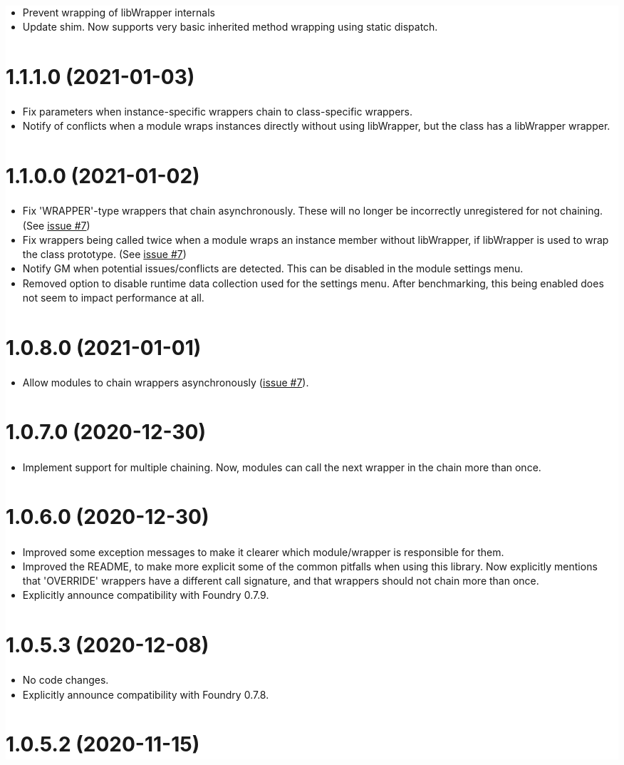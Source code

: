 - Prevent wrapping of libWrapper internals
- Update shim. Now supports very basic inherited method wrapping using static dispatch.

# 1.1.1.0 (2021-01-03)

- Fix parameters when instance-specific wrappers chain to class-specific wrappers.
- Notify of conflicts when a module wraps instances directly without using libWrapper, but the class has a libWrapper wrapper.

# 1.1.0.0 (2021-01-02)

- Fix 'WRAPPER'-type wrappers that chain asynchronously. These will no longer be incorrectly unregistered for not chaining. (See [issue #7](https://github.com/ruipin/fvtt-lib-wrapper/issues/7))
- Fix wrappers being called twice when a module wraps an instance member without libWrapper, if libWrapper is used to wrap the class prototype. (See [issue #7](https://github.com/ruipin/fvtt-lib-wrapper/issues/8))
- Notify GM when potential issues/conflicts are detected. This can be disabled in the module settings menu.
- Removed option to disable runtime data collection used for the settings menu. After benchmarking, this being enabled does not seem to impact performance at all.

# 1.0.8.0 (2021-01-01)

- Allow modules to chain wrappers asynchronously ([issue #7](https://github.com/ruipin/fvtt-lib-wrapper/issues/7)).

# 1.0.7.0 (2020-12-30)

- Implement support for multiple chaining. Now, modules can call the next wrapper in the chain more than once.

# 1.0.6.0 (2020-12-30)

- Improved some exception messages to make it clearer which module/wrapper is responsible for them.
- Improved the README, to make more explicit some of the common pitfalls when using this library.
  Now explicitly mentions that 'OVERRIDE' wrappers have a different call signature, and that wrappers should not chain more than once.
- Explicitly announce compatibility with Foundry 0.7.9.

# 1.0.5.3 (2020-12-08)

- No code changes.
- Explicitly announce compatibility with Foundry 0.7.8.

# 1.0.5.2 (2020-11-15)
